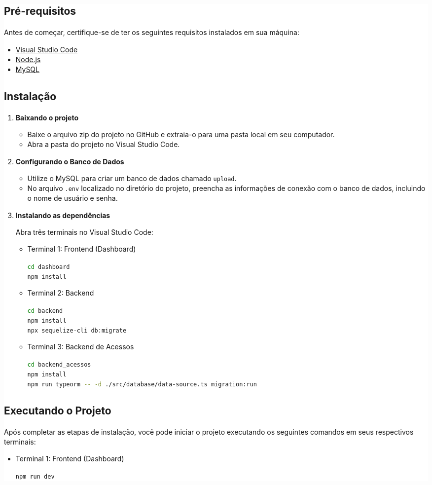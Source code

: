 ## Pré-requisitos

Antes de começar, certifique-se de ter os seguintes requisitos instalados em sua máquina:

- [Visual Studio Code](https://code.visualstudio.com/)
- [Node.js](https://nodejs.org/)
- [MySQL](https://www.mysql.com/)

## Instalação

1. **Baixando o projeto**

   - Baixe o arquivo zip do projeto no GitHub e extraia-o para uma pasta local em seu computador.
   - Abra a pasta do projeto no Visual Studio Code.

2. **Configurando o Banco de Dados**

   - Utilize o MySQL para criar um banco de dados chamado `upload`.
   - No arquivo `.env` localizado no diretório do projeto, preencha as informações de conexão com o banco de dados, incluindo o nome de usuário e senha.

3. **Instalando as dependências**

   Abra três terminais no Visual Studio Code:

   - Terminal 1: Frontend (Dashboard)
     ```bash
     cd dashboard
     npm install
     ```

   - Terminal 2: Backend
     ```bash
     cd backend
     npm install
     npx sequelize-cli db:migrate
     ```

   - Terminal 3: Backend de Acessos
     ```bash
     cd backend_acessos
     npm install
     npm run typeorm -- -d ./src/database/data-source.ts migration:run
     ```

## Executando o Projeto

Após completar as etapas de instalação, você pode iniciar o projeto executando os seguintes comandos em seus respectivos terminais:

- Terminal 1: Frontend (Dashboard)
  ```bash
  npm run dev
  ```

